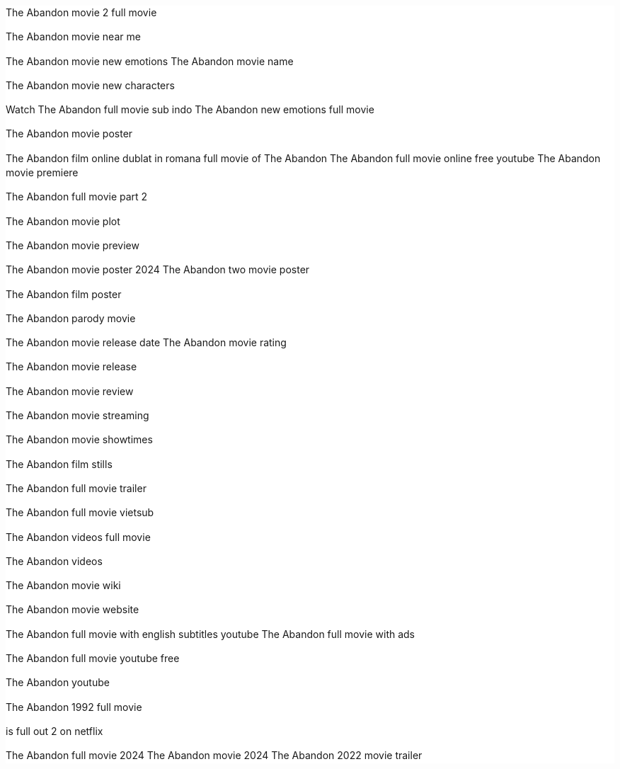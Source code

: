 The Abandon movie 2 full movie

The Abandon movie near me

The Abandon movie new emotions The Abandon movie name

The Abandon movie new characters

Watch The Abandon full movie sub indo The Abandon new emotions full movie

The Abandon movie poster

The Abandon film online dublat in romana full movie of The Abandon
The Abandon full movie online free youtube The Abandon movie premiere

The Abandon full movie part 2

The Abandon movie plot

The Abandon movie preview

The Abandon movie poster 2024 The Abandon two movie poster

The Abandon film poster

The Abandon parody movie

The Abandon movie release date The Abandon movie rating

The Abandon movie release

The Abandon movie review

The Abandon movie streaming

The Abandon movie showtimes

The Abandon film stills

The Abandon full movie trailer

The Abandon full movie vietsub

The Abandon videos full movie

The Abandon videos

The Abandon movie wiki

The Abandon movie website

The Abandon full movie with english subtitles youtube The Abandon full movie with ads

The Abandon full movie youtube free

The Abandon youtube

The Abandon 1992 full movie

is full out 2 on netflix

The Abandon full movie 2024
The Abandon movie 2024
The Abandon 2022 movie trailer
